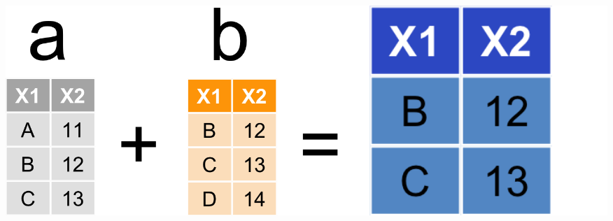 <img src='img/join1.png' height=300 align='center'></img><img src='img/join3.png' height=300 align='center'></img><img src='img/intersect.png' height=300 align='center'></img>